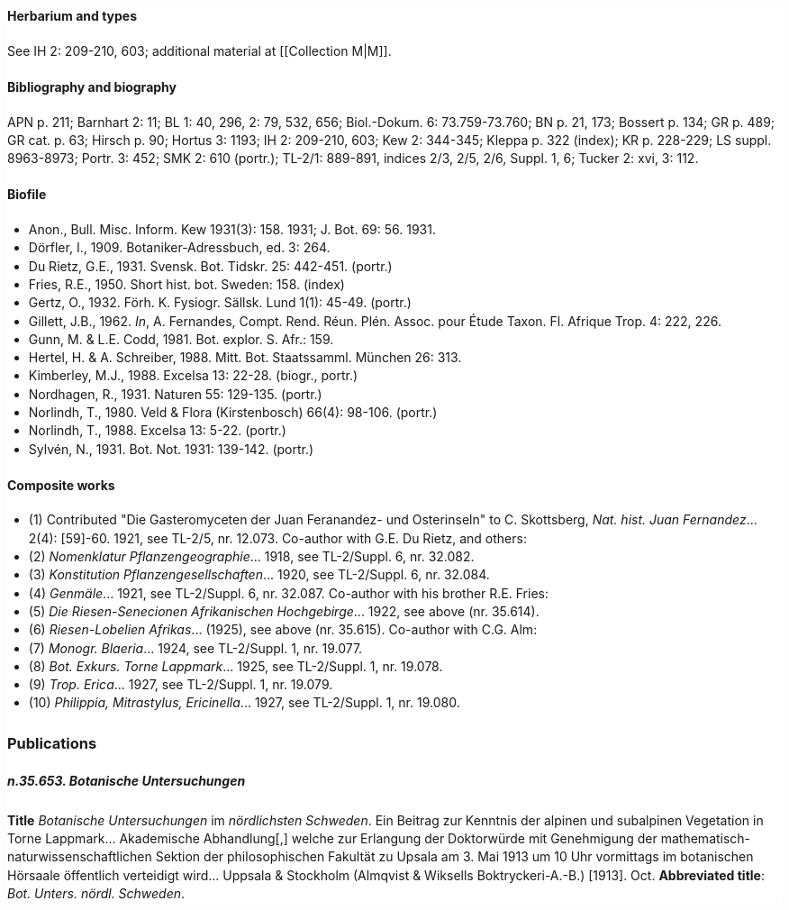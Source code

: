 #### Herbarium and types

See IH 2: 209-210, 603; additional material at [[Collection M|M]].

#### Bibliography and biography

APN p. 211; Barnhart 2: 11; BL 1: 40, 296, 2: 79, 532, 656; Biol.-Dokum. 6: 73.759-73.760; BN p. 21, 173; Bossert p. 134; GR p. 489; GR cat. p. 63; Hirsch p. 90; Hortus 3: 1193; IH 2: 209-210, 603; Kew 2: 344-345; Kleppa p. 322 (index); KR p. 228-229; LS suppl. 8963-8973; Portr. 3: 452; SMK 2: 610 (portr.); TL-2/1: 889-891, indices 2/3, 2/5, 2/6, Suppl. 1, 6; Tucker 2: xvi, 3: 112.

#### Biofile

- Anon., Bull. Misc. Inform. Kew 1931(3): 158. 1931; J. Bot. 69: 56. 1931.
- Dörfler, I., 1909. Botaniker-Adressbuch, ed. 3: 264.
- Du Rietz, G.E., 1931. Svensk. Bot. Tidskr. 25: 442-451. (portr.)
- Fries, R.E., 1950. Short hist. bot. Sweden: 158. (index)
- Gertz, O., 1932. Förh. K. Fysiogr. Sällsk. Lund 1(1): 45-49. (portr.)
- Gillett, J.B., 1962. *In*, A. Fernandes, Compt. Rend. Réun. Plén. Assoc. pour Étude Taxon. Fl. Afrique Trop. 4: 222, 226.
- Gunn, M. & L.E. Codd, 1981. Bot. explor. S. Afr.: 159.
- Hertel, H. & A. Schreiber, 1988. Mitt. Bot. Staatssamml. München 26: 313.
- Kimberley, M.J., 1988. Excelsa 13: 22-28. (biogr., portr.)
- Nordhagen, R., 1931. Naturen 55: 129-135. (portr.)
- Norlindh, T., 1980. Veld & Flora (Kirstenbosch) 66(4): 98-106. (portr.)
- Norlindh, T., 1988. Excelsa 13: 5-22. (portr.)
- Sylvén, N., 1931. Bot. Not. 1931: 139-142. (portr.)

#### Composite works

- (1) Contributed "Die Gasteromyceten der Juan Feranandez- und Osterinseln" to C. Skottsberg, *Nat. hist. Juan Fernandez*... 2(4): \[59\]-60. 1921, see TL-2/5, nr.
12.073.
Co-author with G.E. Du Rietz, and others:
- (2) *Nomenklatur Pflanzengeographie*... 1918, see TL-2/Suppl. 6, nr. 32.082.
- (3) *Konstitution Pflanzengesellschaften*... 1920, see TL-2/Suppl. 6, nr. 32.084.
- (4) *Genmäle*... 1921, see TL-2/Suppl. 6, nr. 32.087.
Co-author with his brother R.E. Fries:
- (5) *Die Riesen-Senecionen Afrikanischen Hochgebirge*... 1922, see above (nr. 35.614).
- (6) *Riesen-Lobelien Afrikas*... (1925), see above (nr. 35.615).
Co-author with C.G. Alm:
- (7) *Monogr. Blaeria*... 1924, see TL-2/Suppl. 1, nr. 19.077.
- (8) *Bot. Exkurs. Torne Lappmark*... 1925, see TL-2/Suppl. 1, nr. 19.078.
- (9) *Trop. Erica*... 1927, see TL-2/Suppl. 1, nr. 19.079.
- (10) *Philippia, Mitrastylus, Ericinella*... 1927, see TL-2/Suppl. 1, nr. 19.080.

### Publications

##### n.35.653. Botanische Untersuchungen

**Title**
*Botanische Untersuchungen* im *nördlichsten Schweden*. Ein Beitrag zur Kenntnis der alpinen und subalpinen Vegetation in Torne Lappmark... Akademische Abhandlung\[,\] welche zur Erlangung der Doktorwürde mit Genehmigung der mathematisch-naturwissenschaftlichen Sektion der philosophischen Fakultät zu Upsala am 3. Mai 1913 um 10 Uhr vormittags im botanischen Hörsaale öffentlich verteidigt wird... Uppsala & Stockholm (Almqvist & Wiksells Boktryckeri-A.-B.) \[1913\]. Oct.
**Abbreviated title**: *Bot. Unters. nördl. Schweden*.
